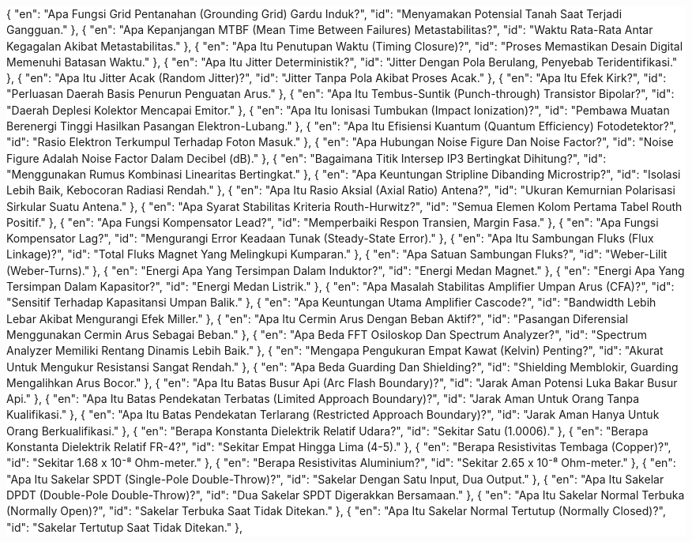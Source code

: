   { "en": "Apa Fungsi Grid Pentanahan (Grounding Grid) Gardu Induk?", "id": "Menyamakan Potensial Tanah Saat Terjadi Gangguan." },
  { "en": "Apa Kepanjangan MTBF (Mean Time Between Failures) Metastabilitas?", "id": "Waktu Rata-Rata Antar Kegagalan Akibat Metastabilitas." },
  { "en": "Apa Itu Penutupan Waktu (Timing Closure)?", "id": "Proses Memastikan Desain Digital Memenuhi Batasan Waktu." },
  { "en": "Apa Itu Jitter Deterministik?", "id": "Jitter Dengan Pola Berulang, Penyebab Teridentifikasi." },
  { "en": "Apa Itu Jitter Acak (Random Jitter)?", "id": "Jitter Tanpa Pola Akibat Proses Acak." },
  { "en": "Apa Itu Efek Kirk?", "id": "Perluasan Daerah Basis Penurun Penguatan Arus." },
  { "en": "Apa Itu Tembus-Suntik (Punch-through) Transistor Bipolar?", "id": "Daerah Deplesi Kolektor Mencapai Emitor." },
  { "en": "Apa Itu Ionisasi Tumbukan (Impact Ionization)?", "id": "Pembawa Muatan Berenergi Tinggi Hasilkan Pasangan Elektron-Lubang." },
  { "en": "Apa Itu Efisiensi Kuantum (Quantum Efficiency) Fotodetektor?", "id": "Rasio Elektron Terkumpul Terhadap Foton Masuk." },
  { "en": "Apa Hubungan Noise Figure Dan Noise Factor?", "id": "Noise Figure Adalah Noise Factor Dalam Decibel (dB)." },
  { "en": "Bagaimana Titik Intersep IP3 Bertingkat Dihitung?", "id": "Menggunakan Rumus Kombinasi Linearitas Bertingkat." },
  { "en": "Apa Keuntungan Stripline Dibanding Microstrip?", "id": "Isolasi Lebih Baik, Kebocoran Radiasi Rendah." },
  { "en": "Apa Itu Rasio Aksial (Axial Ratio) Antena?", "id": "Ukuran Kemurnian Polarisasi Sirkular Suatu Antena." },
  { "en": "Apa Syarat Stabilitas Kriteria Routh-Hurwitz?", "id": "Semua Elemen Kolom Pertama Tabel Routh Positif." },
  { "en": "Apa Fungsi Kompensator Lead?", "id": "Memperbaiki Respon Transien, Margin Fasa." },
  { "en": "Apa Fungsi Kompensator Lag?", "id": "Mengurangi Error Keadaan Tunak (Steady-State Error)." },
  { "en": "Apa Itu Sambungan Fluks (Flux Linkage)?", "id": "Total Fluks Magnet Yang Melingkupi Kumparan." },
  { "en": "Apa Satuan Sambungan Fluks?", "id": "Weber-Lilit (Weber-Turns)." },
  { "en": "Energi Apa Yang Tersimpan Dalam Induktor?", "id": "Energi Medan Magnet." },
  { "en": "Energi Apa Yang Tersimpan Dalam Kapasitor?", "id": "Energi Medan Listrik." },
  { "en": "Apa Masalah Stabilitas Amplifier Umpan Arus (CFA)?", "id": "Sensitif Terhadap Kapasitansi Umpan Balik." },
  { "en": "Apa Keuntungan Utama Amplifier Cascode?", "id": "Bandwidth Lebih Lebar Akibat Mengurangi Efek Miller." },
  { "en": "Apa Itu Cermin Arus Dengan Beban Aktif?", "id": "Pasangan Diferensial Menggunakan Cermin Arus Sebagai Beban." },
  { "en": "Apa Beda FFT Osiloskop Dan Spectrum Analyzer?", "id": "Spectrum Analyzer Memiliki Rentang Dinamis Lebih Baik." },
  { "en": "Mengapa Pengukuran Empat Kawat (Kelvin) Penting?", "id": "Akurat Untuk Mengukur Resistansi Sangat Rendah." },
  { "en": "Apa Beda Guarding Dan Shielding?", "id": "Shielding Memblokir, Guarding Mengalihkan Arus Bocor." },
  { "en": "Apa Itu Batas Busur Api (Arc Flash Boundary)?", "id": "Jarak Aman Potensi Luka Bakar Busur Api." },
  { "en": "Apa Itu Batas Pendekatan Terbatas (Limited Approach Boundary)?", "id": "Jarak Aman Untuk Orang Tanpa Kualifikasi." },
  { "en": "Apa Itu Batas Pendekatan Terlarang (Restricted Approach Boundary)?", "id": "Jarak Aman Hanya Untuk Orang Berkualifikasi." },
  { "en": "Berapa Konstanta Dielektrik Relatif Udara?", "id": "Sekitar Satu (1.0006)." },
  { "en": "Berapa Konstanta Dielektrik Relatif FR-4?", "id": "Sekitar Empat Hingga Lima (4-5)." },
  { "en": "Berapa Resistivitas Tembaga (Copper)?", "id": "Sekitar 1.68 x 10⁻⁸ Ohm-meter." },
  { "en": "Berapa Resistivitas Aluminium?", "id": "Sekitar 2.65 x 10⁻⁸ Ohm-meter." },
  { "en": "Apa Itu Sakelar SPDT (Single-Pole Double-Throw)?", "id": "Sakelar Dengan Satu Input, Dua Output." },
  { "en": "Apa Itu Sakelar DPDT (Double-Pole Double-Throw)?", "id": "Dua Sakelar SPDT Digerakkan Bersamaan." },
  { "en": "Apa Itu Sakelar Normal Terbuka (Normally Open)?", "id": "Sakelar Terbuka Saat Tidak Ditekan." },
  { "en": "Apa Itu Sakelar Normal Tertutup (Normally Closed)?", "id": "Sakelar Tertutup Saat Tidak Ditekan." },